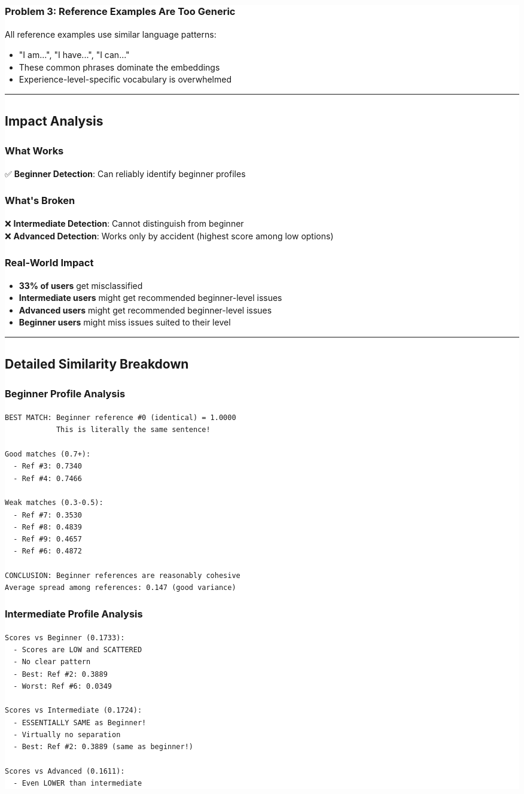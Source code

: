 ### Problem 3: Reference Examples Are Too Generic
All reference examples use similar language patterns:
- "I am...", "I have...", "I can..."
- These common phrases dominate the embeddings
- Experience-level-specific vocabulary is overwhelmed

---

## Impact Analysis

### What Works
✅ **Beginner Detection**: Can reliably identify beginner profiles

### What's Broken
❌ **Intermediate Detection**: Cannot distinguish from beginner  
❌ **Advanced Detection**: Works only by accident (highest score among low options)

### Real-World Impact
- **33% of users** get misclassified
- **Intermediate users** might get recommended beginner-level issues
- **Advanced users** might get recommended beginner-level issues
- **Beginner users** might miss issues suited to their level

---

## Detailed Similarity Breakdown

### Beginner Profile Analysis
```
BEST MATCH: Beginner reference #0 (identical) = 1.0000
            This is literally the same sentence!
            
Good matches (0.7+):
  - Ref #3: 0.7340
  - Ref #4: 0.7466
  
Weak matches (0.3-0.5):
  - Ref #7: 0.3530
  - Ref #8: 0.4839
  - Ref #9: 0.4657
  - Ref #6: 0.4872
  
CONCLUSION: Beginner references are reasonably cohesive
Average spread among references: 0.147 (good variance)
```

### Intermediate Profile Analysis
```
Scores vs Beginner (0.1733):
  - Scores are LOW and SCATTERED
  - No clear pattern
  - Best: Ref #2: 0.3889
  - Worst: Ref #6: 0.0349
  
Scores vs Intermediate (0.1724):
  - ESSENTIALLY SAME as Beginner!
  - Virtually no separation
  - Best: Ref #2: 0.3889 (same as beginner!)
  
Scores vs Advanced (0.1611):
  - Even LOWER than intermediate
```
